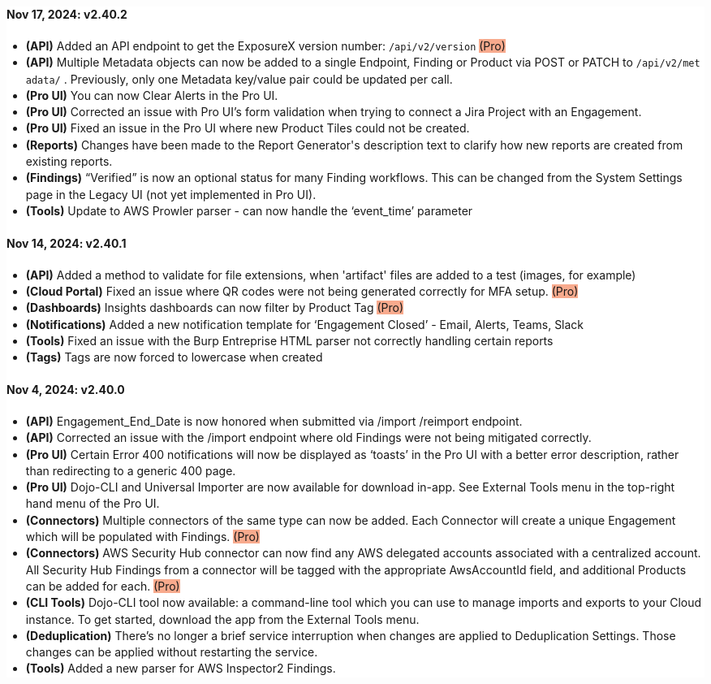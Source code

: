 
#### Nov 17, 2024: v2.40.2

- **(API)** Added an API endpoint to get the ExposureX version number: `/api/v2/version` <span style="background-color:rgba(242, 86, 29, 0.5)">(Pro)</span>
- **(API)**  Multiple Metadata objects can now be added to a single Endpoint, Finding or Product via POST or PATCH to `/api/v2/metadata/` .  Previously, only one Metadata key/value pair could be updated per call.
- **(Pro UI)**  You can now Clear Alerts in the Pro UI.
- **(Pro UI)**  Corrected an issue with Pro UI’s form validation when trying to connect a Jira Project with an Engagement.  
- **(Pro UI)**  Fixed an issue in the Pro UI where new Product Tiles could not be created.
- **(Reports)**  Changes have been made to the Report Generator's description text to clarify how new reports are created from existing reports.
- **(Findings)**  “Verified” is now an optional status for many Finding workflows.  This can be changed from the System Settings page in the Legacy UI (not yet implemented in Pro UI).
- **(Tools)**  Update to AWS Prowler parser - can now handle the ‘event_time’ parameter


#### Nov 14, 2024: v2.40.1

- **(API)** Added a method to validate for file extensions, when 'artifact' files are added to a test (images, for example)
- **(Cloud Portal)** Fixed an issue where QR codes were not being generated correctly for MFA setup.  <span style="background-color:rgba(242, 86, 29, 0.5)">(Pro)</span>
- **(Dashboards)** Insights dashboards can now filter by Product Tag  <span style="background-color:rgba(242, 86, 29, 0.5)">(Pro)</span>
- **(Notifications)** Added a new notification template for ‘Engagement Closed’ - Email, Alerts, Teams, Slack
- **(Tools)** Fixed an issue with the Burp Entreprise HTML parser not correctly handling certain reports
- **(Tags)** Tags are now forced to lowercase when created



#### Nov 4, 2024: v2.40.0

- **(API)** Engagement_End_Date is now honored when submitted via /import /reimport endpoint.
- **(API)** Corrected an issue with the /import endpoint where old Findings were not being mitigated correctly.
- **(Pro UI)**  Certain Error 400 notifications will now be displayed as ‘toasts’ in the Pro UI with a better error description, rather than redirecting to a generic 400 page.
- **(Pro UI)**  Dojo-CLI and Universal Importer are now available for download in-app.  See External Tools menu in the top-right hand menu of the Pro UI.
- **(Connectors)**  Multiple connectors of the same type can now be added.  Each Connector will create a unique Engagement which will be populated with Findings.  <span style="background-color:rgba(242, 86, 29, 0.5)">(Pro)</span>
- **(Connectors)**  AWS Security Hub connector can now find any AWS delegated accounts associated with a centralized account.  All Security Hub Findings from a connector will be tagged with the appropriate AwsAccountId field, and additional Products can be added for each.  <span style="background-color:rgba(242, 86, 29, 0.5)">(Pro)</span>
- **(CLI Tools)**  Dojo-CLI tool now available: a command-line tool which you can use to manage imports and exports to your Cloud instance.  To get started, download the app from the External Tools menu.
- **(Deduplication)**  There’s no longer a brief service interruption when changes are applied to Deduplication Settings.  Those changes can be applied without restarting the service.
- **(Tools)**  Added a new parser for AWS Inspector2 Findings.
